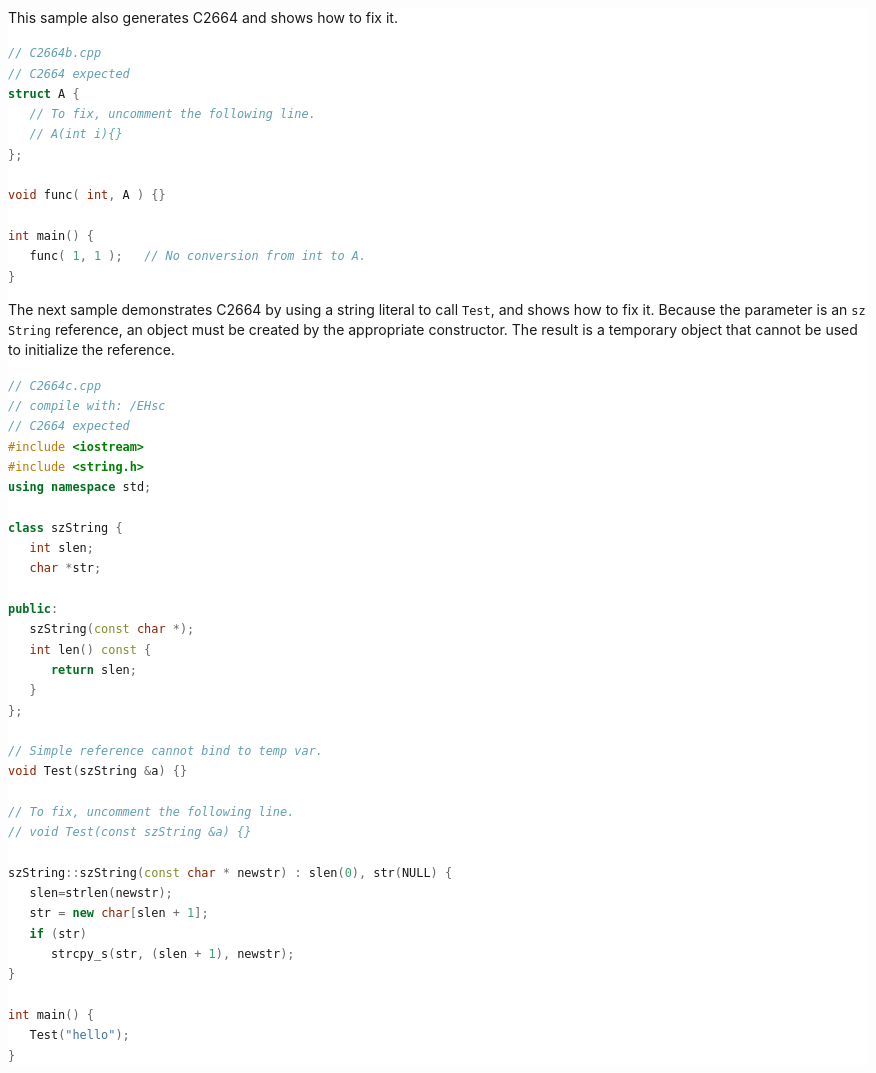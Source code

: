 This sample also generates C2664 and shows how to fix it.

```cpp
// C2664b.cpp
// C2664 expected
struct A {
   // To fix, uncomment the following line.
   // A(int i){}
};

void func( int, A ) {}

int main() {
   func( 1, 1 );   // No conversion from int to A.
}
```

The next sample demonstrates C2664 by using a string literal to call `Test`, and shows how to fix it. Because the parameter is an `szString` reference, an object must be created by the appropriate constructor. The result is a temporary object that cannot be used to initialize the reference.

```cpp
// C2664c.cpp
// compile with: /EHsc
// C2664 expected
#include <iostream>
#include <string.h>
using namespace std;

class szString {
   int slen;
   char *str;

public:
   szString(const char *);
   int len() const {
      return slen;
   }
};

// Simple reference cannot bind to temp var.
void Test(szString &a) {}

// To fix, uncomment the following line.
// void Test(const szString &a) {}

szString::szString(const char * newstr) : slen(0), str(NULL) {
   slen=strlen(newstr);
   str = new char[slen + 1];
   if (str)
      strcpy_s(str, (slen + 1), newstr);
}

int main() {
   Test("hello");
}
```

